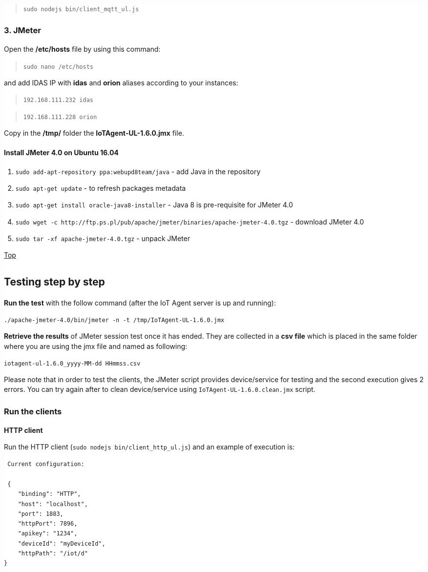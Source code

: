 > `sudo nodejs bin/client_mqtt_ul.js`

### 3. JMeter ###

Open the **/etc/hosts** file by using this command:

> `sudo nano /etc/hosts` 

and add IDAS IP with **idas** and **orion** aliases according to your instances: 

> `192.168.111.232 idas`

> `192.168.111.228 orion`

Copy in the **/tmp/** folder the **IoTAgent-UL-1.6.0.jmx** file.


#### Install JMeter 4.0 on Ubuntu 16.04 ####

1. `sudo add-apt-repository ppa:webupd8team/java` - add Java in the repository

2. `sudo apt-get update` - to refresh packages metadata

3. `sudo apt-get install oracle-java8-installer` - Java 8 is pre-requisite for JMeter 4.0

4. `sudo wget -c http://ftp.ps.pl/pub/apache/jmeter/binaries/apache-jmeter-4.0.tgz` - download JMeter 4.0

5. `sudo tar -xf apache-jmeter-4.0.tgz` - unpack JMeter

[Top](#iot-agent-ultralight)

## Testing step by step ##

**Run the test** with the follow command (after the IoT Agent server is up and running): 

`./apache-jmeter-4.0/bin/jmeter -n -t /tmp/IoTAgent-UL-1.6.0.jmx`

**Retrieve the results** of JMeter session test once it has ended. They are collected in a **csv file** which is placed in the same folder where you are using the jmx file and named as following: 

`iotagent-ul-1.6.0_yyyy-MM-dd HHmmss.csv`

Please note that in order to test the clients, the JMeter script provides device/service for testing and the second execution gives 2 errors. You can try again after to clean device/service using `IoTAgent-UL-1.6.0.clean.jmx` script.   

### Run the clients ###

**HTTP client**

Run the HTTP client (`sudo nodejs bin/client_http_ul.js`) and an example of execution is:

	 Current configuration:
	 
	 {
    	"binding": "HTTP",
    	"host": "localhost",
    	"port": 1883,
    	"httpPort": 7896,
    	"apikey": "1234",
    	"deviceId": "myDeviceId",
    	"httpPath": "/iot/d"
    }
    